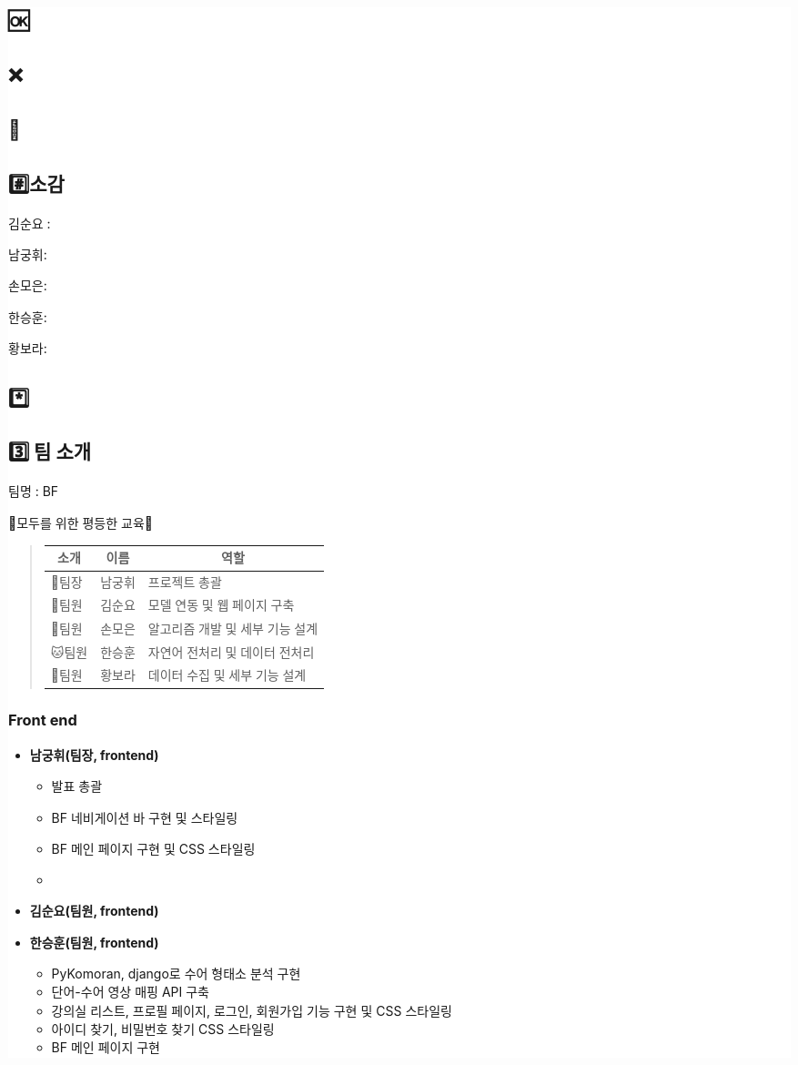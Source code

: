 

## 🆗

## ❌



## 🚫



## #️⃣소감

김순요 :

남궁휘:

손모은:

한승훈:

황보라:

## *️⃣



## 3️⃣ 팀 소개

팀명 : BF

🔅모두를 위한 평등한 교육🔅

> | 소개  | 이름   | 역할                            |
> | ----- | ------ | ------------------------------- |
> | 🐻팀장 | 남궁휘 | 프로젝트 총괄                   |
> | 🐨팀원 | 김순요 | 모델 연동 및 웹 페이지 구축     |
> | 🐯팀원 | 손모은 | 알고리즘 개발 및 세부 기능 설계 |
> | 🐱팀원 | 한승훈 | 자연어 전처리 및 데이터 전처리  |
> | 🐰팀원 | 황보라 | 데이터 수집 및 세부 기능 설계   |



### Front end

- **남궁휘(팀장, frontend)**

  - 발표 총괄
  - BF 네비게이션 바 구현 및 스타일링
  - BF 메인 페이지 구현 및 CSS 스타일링

  - 

- **김순요(팀원, frontend)**
- **한승훈(팀원, frontend)**
  - PyKomoran, django로 수어 형태소 분석 구현
  - 단어-수어 영상 매핑 API 구축
  - 강의실 리스트, 프로필 페이지, 로그인, 회원가입 기능 구현 및 CSS 스타일링
  - 아이디 찾기, 비밀번호 찾기 CSS 스타일링
  - BF 메인 페이지 구현
